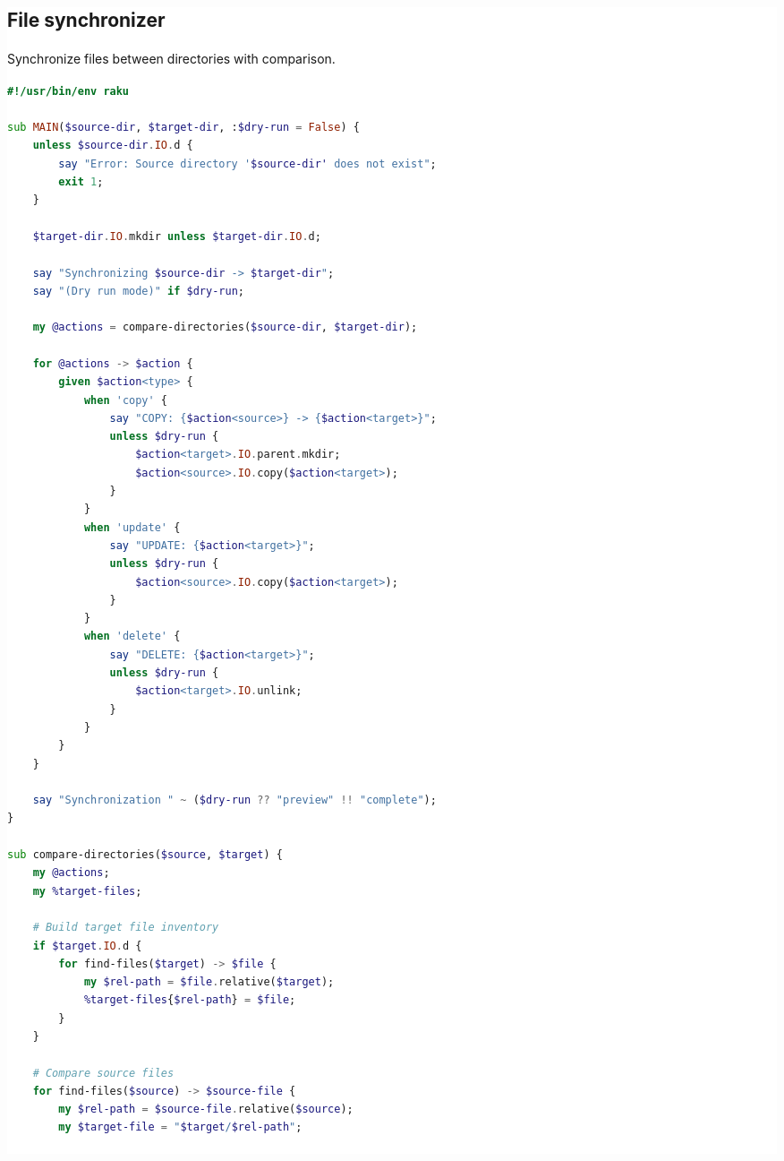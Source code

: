 ## File synchronizer

Synchronize files between directories with comparison.  

```raku
#!/usr/bin/env raku

sub MAIN($source-dir, $target-dir, :$dry-run = False) {
    unless $source-dir.IO.d {
        say "Error: Source directory '$source-dir' does not exist";
        exit 1;
    }
    
    $target-dir.IO.mkdir unless $target-dir.IO.d;
    
    say "Synchronizing $source-dir -> $target-dir";
    say "(Dry run mode)" if $dry-run;
    
    my @actions = compare-directories($source-dir, $target-dir);
    
    for @actions -> $action {
        given $action<type> {
            when 'copy' {
                say "COPY: {$action<source>} -> {$action<target>}";
                unless $dry-run {
                    $action<target>.IO.parent.mkdir;
                    $action<source>.IO.copy($action<target>);
                }
            }
            when 'update' {
                say "UPDATE: {$action<target>}";
                unless $dry-run {
                    $action<source>.IO.copy($action<target>);
                }
            }
            when 'delete' {
                say "DELETE: {$action<target>}";
                unless $dry-run {
                    $action<target>.IO.unlink;
                }
            }
        }
    }
    
    say "Synchronization " ~ ($dry-run ?? "preview" !! "complete");
}

sub compare-directories($source, $target) {
    my @actions;
    my %target-files;
    
    # Build target file inventory
    if $target.IO.d {
        for find-files($target) -> $file {
            my $rel-path = $file.relative($target);
            %target-files{$rel-path} = $file;
        }
    }
    
    # Compare source files
    for find-files($source) -> $source-file {
        my $rel-path = $source-file.relative($source);
        my $target-file = "$target/$rel-path";
        
```